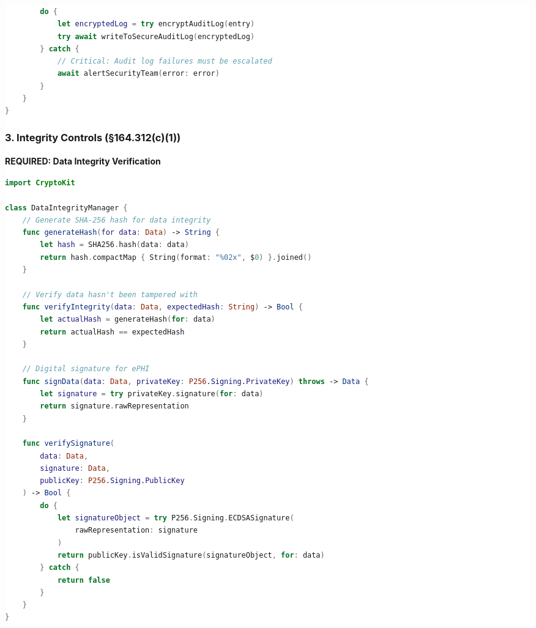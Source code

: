 ```swift
        do {
            let encryptedLog = try encryptAuditLog(entry)
            try await writeToSecureAuditLog(encryptedLog)
        } catch {
            // Critical: Audit log failures must be escalated
            await alertSecurityTeam(error: error)
        }
    }
}
```

### 3. Integrity Controls (§164.312(c)(1))

**REQUIRED: Data Integrity Verification**

```swift
import CryptoKit

class DataIntegrityManager {
    // Generate SHA-256 hash for data integrity
    func generateHash(for data: Data) -> String {
        let hash = SHA256.hash(data: data)
        return hash.compactMap { String(format: "%02x", $0) }.joined()
    }
    
    // Verify data hasn't been tampered with
    func verifyIntegrity(data: Data, expectedHash: String) -> Bool {
        let actualHash = generateHash(for: data)
        return actualHash == expectedHash
    }
    
    // Digital signature for ePHI
    func signData(data: Data, privateKey: P256.Signing.PrivateKey) throws -> Data {
        let signature = try privateKey.signature(for: data)
        return signature.rawRepresentation
    }
    
    func verifySignature(
        data: Data,
        signature: Data,
        publicKey: P256.Signing.PublicKey
    ) -> Bool {
        do {
            let signatureObject = try P256.Signing.ECDSASignature(
                rawRepresentation: signature
            )
            return publicKey.isValidSignature(signatureObject, for: data)
        } catch {
            return false
        }
    }
}
```
